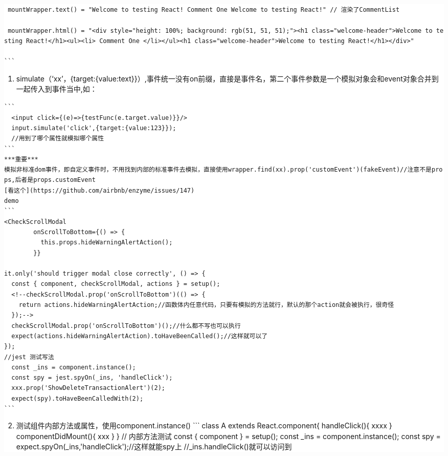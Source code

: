      mountWrapper.text() = "Welcome to testing React! Comment One Welcome to testing React!" // 渲染了CommentList

     mountWrapper.html() = "<div style="height: 100%; background: rgb(51, 51, 51);"><h1 class="welcome-header">Welcome to testing React!</h1><ul><li> Comment One </li></ul><h1 class="welcome-header">Welcome to testing React!</h1></div>"

    ```
  1. simulate（‘xx’，{target:{value:text}}）,事件统一没有on前缀，直接是事件名，第二个事件参数是一个模拟对象会和event对象合并到一起传入到事件当中,如：

    ```
      <input click={(e)=>{testFunc(e.target.value)}}/>
      input.simulate('click',{target:{value:123}});
      //用到了哪个属性就模拟哪个属性
    ```
    ***重要***
    模拟非标准dom事件，即自定义事件时，不用找到内部的标准事件去模拟，直接使用wrapper.find(xx).prop('customEvent')(fakeEvent)//注意不是props,后者是props.customEvent
    [看这个](https://github.com/airbnb/enzyme/issues/147)
    demo
    ```
    <CheckScrollModal
            onScrollToBottom={() => {
              this.props.hideWarningAlertAction();
            }}

    it.only('should trigger modal close correctly', () => {
      const { component, checkScrollModal, actions } = setup();
      <!--checkScrollModal.prop('onScrollToBottom')(() => {
        return actions.hideWarningAlertAction;//函数体内任意代码，只要有模拟的方法就行，默认的那个action就会被执行，很奇怪
      });-->
      checkScrollModal.prop('onScrollToBottom')();//什么都不写也可以执行
      expect(actions.hideWarningAlertAction).toHaveBeenCalled();//这样就可以了
    });
    //jest 测试写法
      const _ins = component.instance();
      const spy = jest.spyOn(_ins, 'handleClick');
      xxx.prop('ShowDeleteTransactionAlert')(2);
      expect(spy).toHaveBeenCalledWith(2);
    ```
  2. 测试组件内部方法或属性，使用component.instance()
    ```
     class A extends React.component{
       handleClick(){
         xxxx
       }
       componentDidMount(){
         xxx
       }
     }
     // 内部方法测试
      const { component } = setup();
      const _ins = component.instance();
      const spy = expect.spyOn(_ins,'handleClick');//这样就能spy上
      //_ins.handleClick()就可以访问到
      